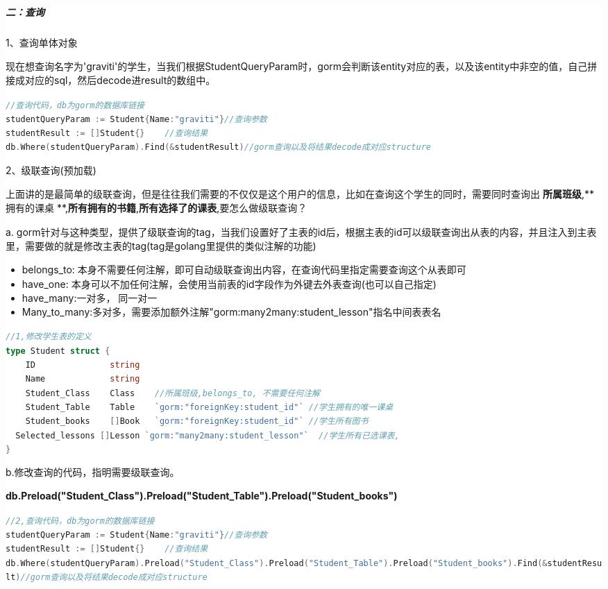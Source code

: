 



##### 二：查询

1、查询单体对象

现在想查询名字为'graviti'的学生，当我们根据StudentQueryParam时，gorm会判断该entity对应的表，以及该entity中非空的值，自己拼接成对应的sql，然后decode进result的数组中。

```go
//查询代码，db为gorm的数据库链接
studentQueryParam := Student{Name:"graviti"}//查询参数
studentResult := []Student{}	//查询结果
db.Where(studentQueryParam).Find(&studentResult)//gorm查询以及将结果decode成对应structure
```



2、级联查询(预加载)

上面讲的是最简单的级联查询，但是往往我们需要的不仅仅是这个用户的信息，比如在查询这个学生的同时，需要同时查询出 **所属班级**,**拥有的课桌 **,**所有拥有的书籍**,**所有选择了的课表**,要怎么做级联查询？



a. gorm针对与这种类型，提供了级联查询的tag，当我们设置好了主表的id后，根据主表的id可以级联查询出从表的内容，并且注入到主表里，需要做的就是修改主表的tag(tag是golang里提供的类似注解的功能)

* belongs_to: 本身不需要任何注解，即可自动级联查询出内容，在查询代码里指定需要查询这个从表即可
* have_one: 本身可以不加任何注解，会使用当前表的id字段作为外键去外表查询(也可以自己指定)
* have_many:一对多， 同一对一
* Many_to_many:多对多，需要添加额外注解"gorm:many2many:student_lesson"指名中间表表名



```go
//1,修改学生表的定义
type Student struct {
	ID               string
	Name             string
	Student_Class    Class    //所属班级,belongs_to, 不需要任何注解
	Student_Table    Table    `gorm:"foreignKey:student_id"` //学生拥有的唯一课桌
	Student_books    []Book   `gorm:"foreignKey:student_id"` //学生所有图书
  Selected_lessons []Lesson `gorm:"many2many:student_lesson"`  //学生所有已选课表,
}
```



b.修改查询的代码，指明需要级联查询。  

**db.Preload("Student_Class").Preload("Student_Table").Preload("Student_books")**

```go
//2,查询代码，db为gorm的数据库链接
studentQueryParam := Student{Name:"graviti"}//查询参数
studentResult := []Student{}	//查询结果
db.Where(studentQueryParam).Preload("Student_Class").Preload("Student_Table").Preload("Student_books").Find(&studentResult)//gorm查询以及将结果decode成对应structure
```
